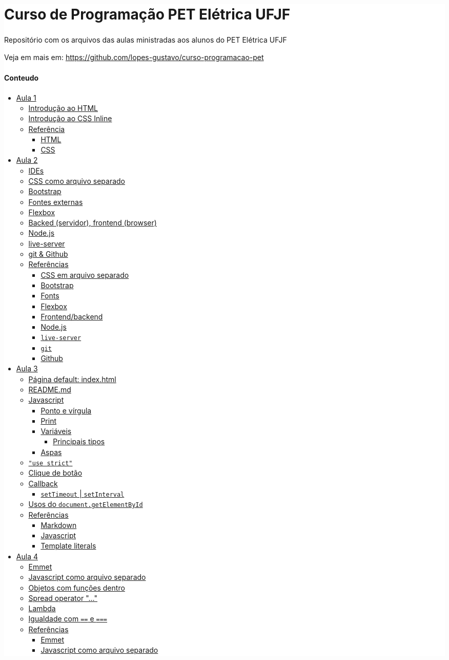# Curso de Programação PET Elétrica UFJF

Repositório com os arquivos das aulas ministradas aos alunos do PET Elétrica UFJF

Veja em mais em: https://github.com/lopes-gustavo/curso-programacao-pet


#### Conteudo



- [Aula 1](#aula-1)
  * [Introdução ao HTML](#introducao-ao-html)
  * [Introdução ao CSS Inline](#introducao-ao-css-inline)
  * [Referência](#referencia)
    + [HTML](#html)
    + [CSS](#css)
- [Aula 2](#aula-2)
  * [IDEs](#ides)
  * [CSS como arquivo separado](#css-como-arquivo-separado)
  * [Bootstrap](#bootstrap)
  * [Fontes externas](#fontes-externas)
  * [Flexbox](#flexbox)
  * [Backed (servidor), frontend (browser)](#backed-servidor-frontend-browser)
  * [Node.js](#nodejs)
  * [live-server](#live-server)
  * [git & Github](#git--github)
  * [Referências](#referencias)
    + [CSS em arquivo separado](#css-em-arquivo-separado)
    + [Bootstrap](#bootstrap-1)
    + [Fonts](#fonts)
    + [Flexbox](#flexbox-1)
    + [Frontend/backend](#frontendbackend)
    + [Node.js](#nodejs-1)
    + [`live-server`](#live-server)
    + [`git`](#git)
    + [Github](#github)
- [Aula 3](#aula-3)
  * [Página default: index.html](#pagina-default-indexhtml)
  * [README.md](#readmemd)
  * [Javascript](#javascript)
    + [Ponto e vírgula](#ponto-e-virgula)
    + [Print](#print)
    + [Variáveis](#variaveis)
      - [Principais tipos](#principais-tipos)
    + [Aspas](#aspas)
  * [`"use strict"`](#use-strict)
  * [Clique de botão](#clique-de-botao)
  * [Callback](#callback)
    + [`setTimeout` | `setInterval`](#settimeout--setinterval)
  * [Usos do `document.getElementById`](#usos-do-documentgetelementbyid)
  * [Referências](#referencias-1)
    + [Markdown](#markdown)
    + [Javascript](#javascript-1)
    + [Template literals](#template-literals)
- [Aula 4](#aula-4)
  * [Emmet](#emmet)
  * [Javascript como arquivo separado](#javascript-como-arquivo-separado)
  * [Objetos com funções dentro](#objetos-com-funcoes-dentro)
  * [Spread operator "..."](#spread-operator-)
  * [Lambda](#lambda)
  * [Igualdade com `==` e `===`](#igualdade-com--e-)
  * [Referências](#referencias-2)
    + [Emmet](#emmet-1)
    + [Javascript como arquivo separado](#javascript-como-arquivo-separado-1)